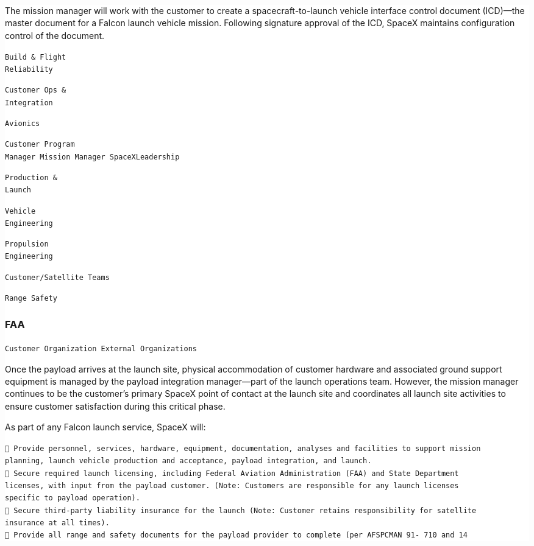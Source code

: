 The mission manager will work with the customer to create a spacecraft-to-launch vehicle interface control document
(ICD)—the master document for a Falcon launch vehicle mission. Following signature approval of the ICD, SpaceX
maintains configuration control of the document.

```
Build & Flight
Reliability
```
```
Customer Ops &
Integration
```
```
Avionics
```
```
Customer Program
Manager Mission Manager SpaceXLeadership
```
```
Production &
Launch
```
```
Vehicle
Engineering
```
```
Propulsion
Engineering
```
```
Customer/Satellite Teams
```
```
Range Safety
```
### FAA

```
Customer Organization External Organizations
```

Once the payload arrives at the launch site, physical accommodation of customer hardware and associated ground
support equipment is managed by the payload integration manager—part of the launch operations team. However, the
mission manager continues to be the customer’s primary SpaceX point of contact at the launch site and coordinates all
launch site activities to ensure customer satisfaction during this critical phase.

As part of any Falcon launch service, SpaceX will:

```
 Provide personnel, services, hardware, equipment, documentation, analyses and facilities to support mission
planning, launch vehicle production and acceptance, payload integration, and launch.
 Secure required launch licensing, including Federal Aviation Administration (FAA) and State Department
licenses, with input from the payload customer. (Note: Customers are responsible for any launch licenses
specific to payload operation).
 Secure third-party liability insurance for the launch (Note: Customer retains responsibility for satellite
insurance at all times).
 Provide all range and safety documents for the payload provider to complete (per AFSPCMAN 91- 710 and 14
```